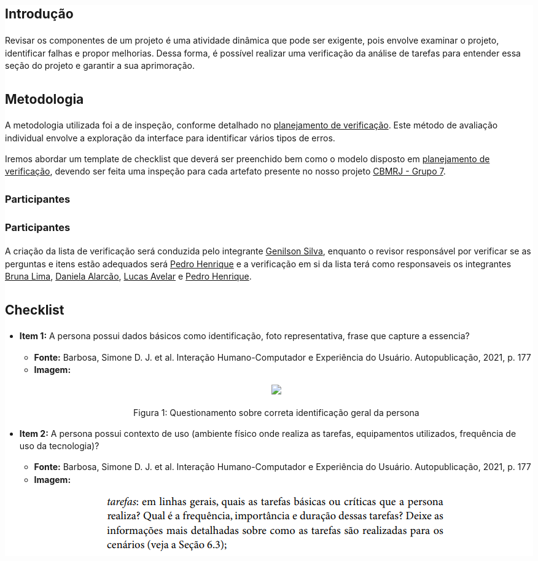 ## Introdução
Revisar os componentes de um projeto é uma atividade dinâmica que pode ser exigente, pois envolve examinar o projeto, identificar falhas e propor melhorias.
Dessa forma, é possível realizar uma verificação da análise de tarefas para entender essa seção do projeto e garantir a sua aprimoração.

## Metodologia
A metodologia utilizada foi a de inspeção, conforme detalhado no [planejamento de verificação](../planejamento_verificacao.md). Este método de avaliação individual envolve a exploração da interface para identificar vários tipos de erros.

Iremos abordar um template de checklist que deverá ser preenchido bem como o modelo disposto em [planejamento de verificação](../planejamento_verificacao.md), devendo ser feita uma inspeção para cada artefato presente no nosso projeto [CBMRJ - Grupo 7](https://interacao-humano-computador.github.io/2024.1-CBMERJ/).

### Participantes
### Participantes
A criação da lista de verificação será conduzida pelo integrante [Genilson Silva](https://github.com/GenilsonJrs), enquanto o revisor responsável por verificar se as perguntas e itens estão adequados será [Pedro Henrique](https://github.com/PedroHhenriq) e a verificação em si da lista terá como responsaveis os integrantes [Bruna Lima](https://github.com/libruna), [Daniela Alarcão](https://github.com/danialarcao), [Lucas Avelar](https://github.com/LucasAvelar2711) e  [Pedro Henrique](https://github.com/PedroHhenriq).

## Checklist

- **Item 1:** A persona possui dados básicos como identificação, foto representativa, frase que capture a essencia?
    - **Fonte:**  Barbosa, Simone D. J. et al. Interação Humano-Computador e Experiência do Usuário. Autopublicação, 2021, p. 177
    - **Imagem:** <br>

    <center>

    ![](img/personas1.png)

    </center>

    <p style="text-align: center">Figura 1: Questionamento sobre correta identificação geral da persona</p>

- **Item 2:** A persona possui contexto de uso (ambiente físico onde realiza as tarefas, equipamentos utilizados, frequência de uso da tecnologia)?
    - **Fonte:**  Barbosa, Simone D. J. et al. Interação Humano-Computador e Experiência do Usuário. Autopublicação, 2021, p. 177
    - **Imagem:** <br>

    <center>

    ![](img/persona2.png)
